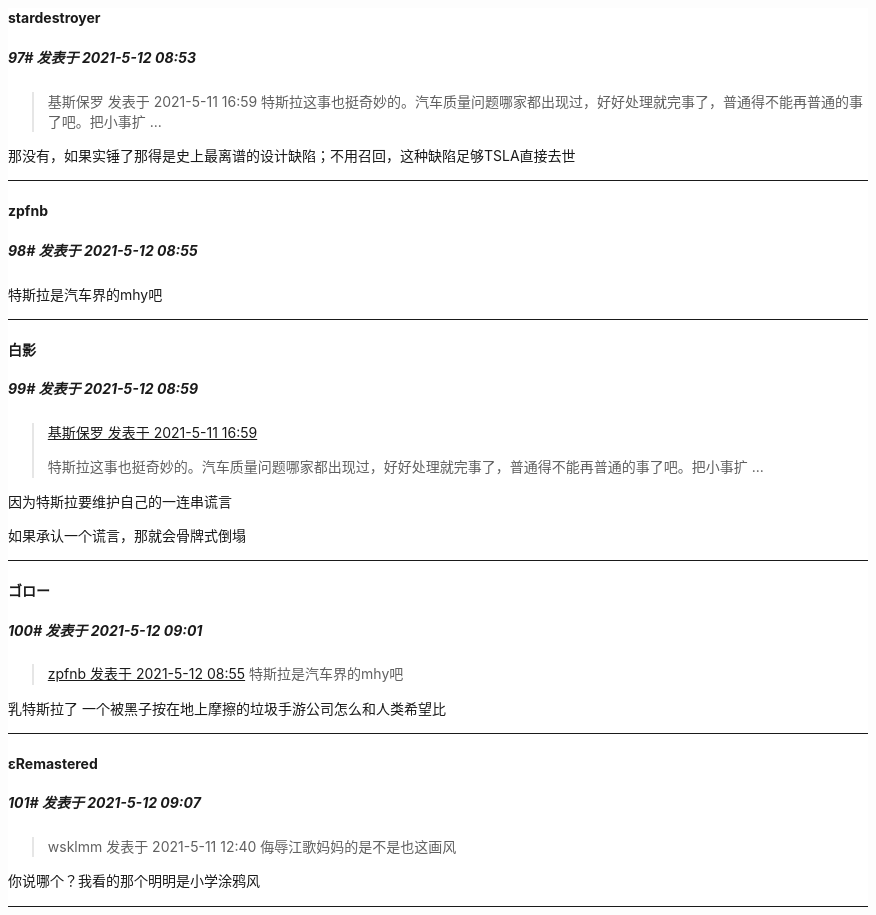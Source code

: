 ####  stardestroyer  
##### 97#       发表于 2021-5-12 08:53


<blockquote>基斯保罗 发表于 2021-5-11 16:59
特斯拉这事也挺奇妙的。汽车质量问题哪家都出现过，好好处理就完事了，普通得不能再普通的事了吧。把小事扩 ...</blockquote>
那没有，如果实锤了那得是史上最离谱的设计缺陷；不用召回，这种缺陷足够TSLA直接去世


*****

####  zpfnb  
##### 98#       发表于 2021-5-12 08:55


特斯拉是汽车界的mhy吧


*****

####  白影  
##### 99#       发表于 2021-5-12 08:59


<blockquote><a href="httphttps://bbs.saraba1st.com/2b/forum.php?mod=redirect&amp;goto=findpost&amp;pid=51213866&amp;ptid=2003414" target="_blank">基斯保罗 发表于 2021-5-11 16:59</a>

特斯拉这事也挺奇妙的。汽车质量问题哪家都出现过，好好处理就完事了，普通得不能再普通的事了吧。把小事扩 ...</blockquote>
因为特斯拉要维护自己的一连串谎言

如果承认一个谎言，那就会骨牌式倒塌


*****

####  ゴロー  
##### 100#       发表于 2021-5-12 09:01


<blockquote><a href="httphttps://bbs.saraba1st.com/2b/forum.php?mod=redirect&amp;goto=findpost&amp;pid=51220142&amp;ptid=2003414" target="_blank">zpfnb 发表于 2021-5-12 08:55</a>
特斯拉是汽车界的mhy吧</blockquote>
乳特斯拉了
一个被黑子按在地上摩擦的垃圾手游公司怎么和人类希望比


*****

####  εRemastered  
##### 101#       发表于 2021-5-12 09:07


<blockquote>wsklmm 发表于 2021-5-11 12:40
侮辱江歌妈妈的是不是也这画风</blockquote>
你说哪个？我看的那个明明是小学涂鸦风


*****
